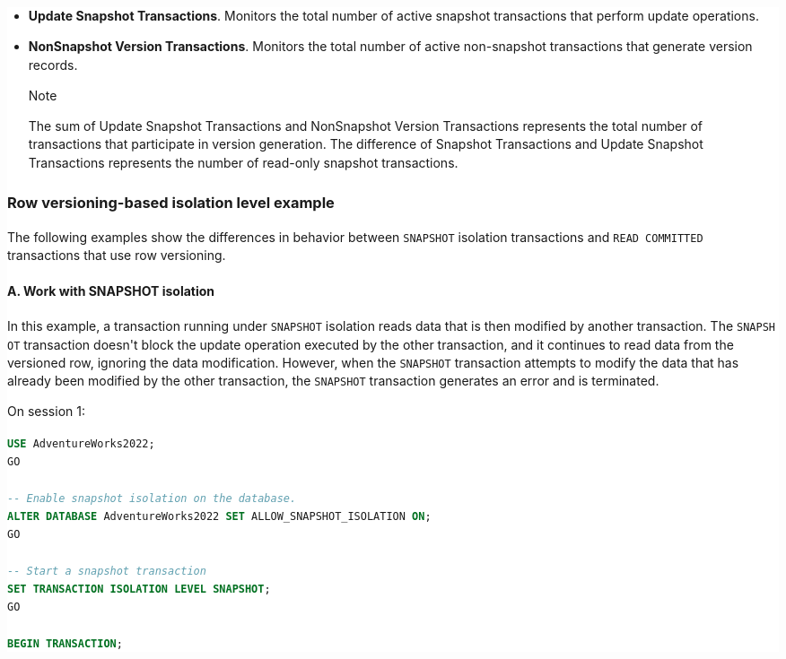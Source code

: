 - **Update Snapshot Transactions**. Monitors the total number of active snapshot transactions that perform update operations.

- **NonSnapshot Version Transactions**. Monitors the total number of active non-snapshot transactions that generate version records.

    > [!NOTE]  
    > The sum of Update Snapshot Transactions and NonSnapshot Version Transactions represents the total number of transactions that participate in version generation. The difference of Snapshot Transactions and Update Snapshot Transactions represents the number of read-only snapshot transactions.

### Row versioning-based isolation level example

The following examples show the differences in behavior between `SNAPSHOT` isolation transactions and `READ COMMITTED` transactions that use row versioning.

#### A. Work with SNAPSHOT isolation

In this example, a transaction running under `SNAPSHOT` isolation reads data that is then modified by another transaction. The `SNAPSHOT` transaction doesn't block the update operation executed by the other transaction, and it continues to read data from the versioned row, ignoring the data modification. However, when the `SNAPSHOT` transaction attempts to modify the data that has already been modified by the other transaction, the `SNAPSHOT` transaction generates an error and is terminated.

On session 1:

```sql
USE AdventureWorks2022;
GO

-- Enable snapshot isolation on the database.
ALTER DATABASE AdventureWorks2022 SET ALLOW_SNAPSHOT_ISOLATION ON;
GO

-- Start a snapshot transaction
SET TRANSACTION ISOLATION LEVEL SNAPSHOT;
GO

BEGIN TRANSACTION;


